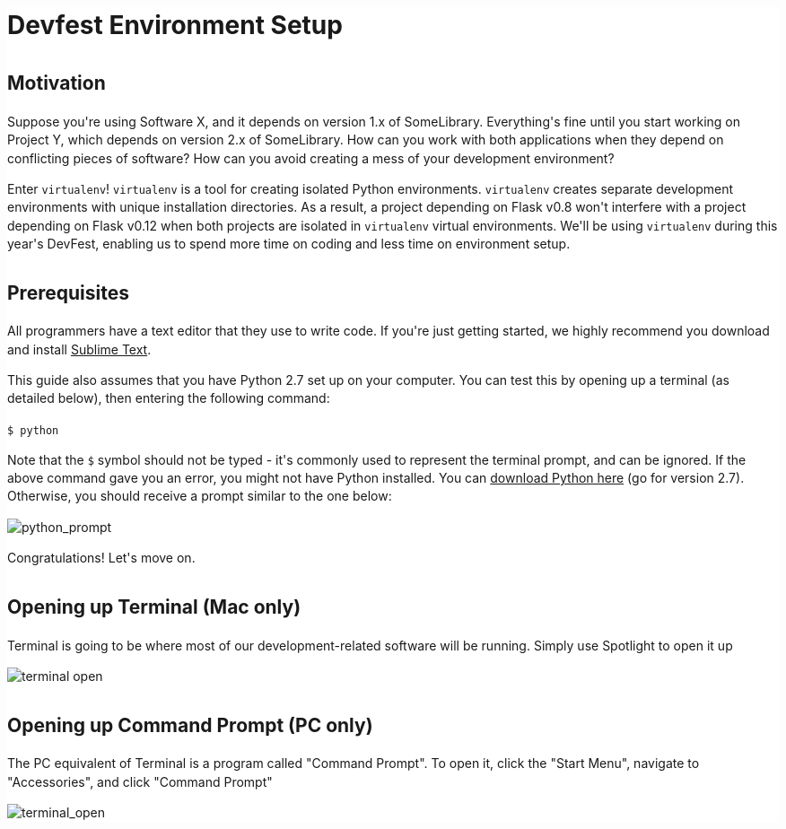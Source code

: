 # Devfest Environment Setup


## Motivation

Suppose you're using Software X, and it depends on version 1.x of SomeLibrary. Everything's fine until you start working on Project Y, which depends on version 2.x of SomeLibrary. How can you work with both applications when they depend on conflicting pieces of software? How can you avoid creating a mess of your development environment?

Enter `virtualenv`! `virtualenv` is a tool for creating isolated Python environments. `virtualenv` creates separate development environments with unique installation directories. As a result, a project depending on Flask v0.8 won't interfere with a project depending on Flask v0.12 when both projects are isolated in `virtualenv` virtual environments. We'll be using `virtualenv` during this year's DevFest, enabling us to spend more time on coding and less time on environment setup.


## Prerequisites

All programmers have a text editor that they use to write code.
If you're just getting started, we highly recommend you download and install [Sublime Text](http://www.sublimetext.com/2).

This guide also assumes that you have Python 2.7 set up on your computer. You can test this by opening up a terminal (as detailed below), then entering the following command:

`$ python`

Note that the `$` symbol should not be typed - it's commonly used to represent the terminal prompt, and can be ignored. If the above command gave you an error, you might not have Python installed. You can [download Python here](https://www.python.org/downloads/) (go for version 2.7). Otherwise, you should receive a prompt similar to the one below:

![python_prompt](https://i.gyazo.com/0e9adbdf1e5943198418a66edf443e9d.png)

Congratulations! Let's move on.


## Opening up Terminal (Mac only)

Terminal is going to be where most of our development-related software will be running.
Simply use Spotlight to open it up

![terminal open](http://squidarth.github.io/static/open_terminal.png)

## Opening up Command Prompt (PC only)

The PC equivalent of Terminal is a program called "Command Prompt".
To open it, click the "Start Menu", navigate to "Accessories", and click "Command Prompt"

![terminal_open](http://www.howtogeek.com/wp-content/uploads/2015/12/650x300xWindows_106-650x300.jpg.pagespeed.gp+jp+jw+pj+js+rj+rp+rw+ri+cp+md.ic.30-jnAYIwf.jpg)
